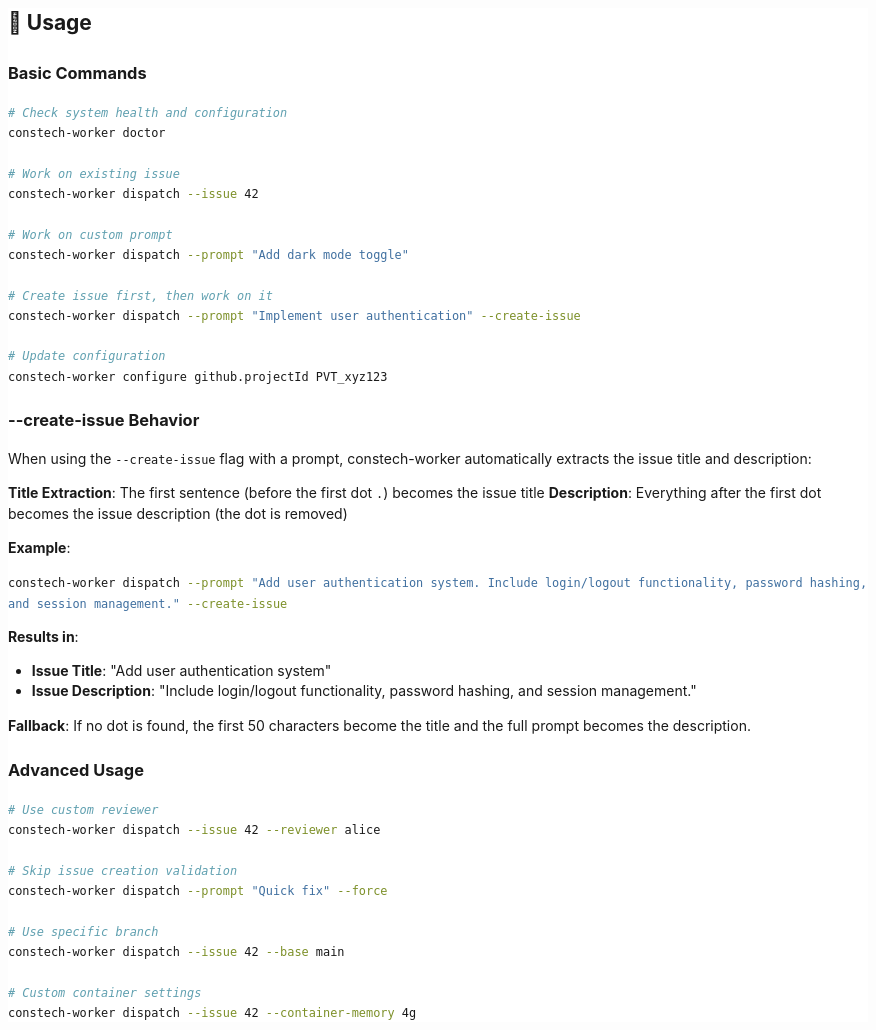 ## 🎯 Usage

### Basic Commands

```bash
# Check system health and configuration
constech-worker doctor

# Work on existing issue
constech-worker dispatch --issue 42

# Work on custom prompt
constech-worker dispatch --prompt "Add dark mode toggle"

# Create issue first, then work on it
constech-worker dispatch --prompt "Implement user authentication" --create-issue

# Update configuration
constech-worker configure github.projectId PVT_xyz123
```

### --create-issue Behavior

When using the `--create-issue` flag with a prompt, constech-worker automatically extracts the issue title and description:

**Title Extraction**: The first sentence (before the first dot `.`) becomes the issue title
**Description**: Everything after the first dot becomes the issue description (the dot is removed)

**Example**:
```bash
constech-worker dispatch --prompt "Add user authentication system. Include login/logout functionality, password hashing, and session management." --create-issue
```

**Results in**:
- **Issue Title**: "Add user authentication system"  
- **Issue Description**: "Include login/logout functionality, password hashing, and session management."

**Fallback**: If no dot is found, the first 50 characters become the title and the full prompt becomes the description.

### Advanced Usage

```bash
# Use custom reviewer
constech-worker dispatch --issue 42 --reviewer alice

# Skip issue creation validation
constech-worker dispatch --prompt "Quick fix" --force

# Use specific branch
constech-worker dispatch --issue 42 --base main

# Custom container settings
constech-worker dispatch --issue 42 --container-memory 4g
```
